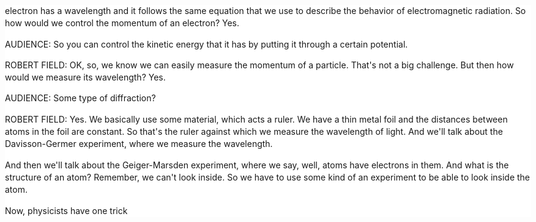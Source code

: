   <span m="304910">electron</span> <span m="306560">has</span> <span m="306770">a</span>
  <span m="306840">wavelength</span> <span m="311430">and</span> <span m="311670">it</span>
  <span m="311730">follows</span> <span m="312120">the</span> <span m="312210">same</span>
  <span m="312810">equation</span> <span m="314070">that</span> <span m="314250">we</span>
  <span m="314400">use</span> <span m="315240">to</span> <span m="315390">describe</span>
  <span m="316110">the</span> <span m="316560">behavior</span> <span m="317580">of</span>
  <span m="318780">electromagnetic</span> <span m="319620">radiation.</span> <span
  m="321730">So</span> <span m="324100">how</span> <span m="324280">would</span> <span
  m="324460">we</span> <span m="324580">control</span> <span m="326250">the</span>
  <span m="326460">momentum</span> <span m="327840">of</span> <span m="327960">an</span>
  <span m="328080">electron?</span> <span m="333950">Yes.</span></p><p><span m="334340">AUDIENCE:</span>
  <span m="334470">So</span> <span m="334600">you</span> <span m="334730">can control</span>
  <span m="335120">the kinetic</span> <span m="335510">energy that</span> <span m="335780">it
  has</span> <span m="335960">by</span> <span m="336946">putting</span> <span m="337439">it
  through</span> <span m="337932">a</span> <span m="338425">certain</span> <span m="338918">potential.</span></p><p><span
  m="339910">ROBERT FIELD:</span> <span m="340070">OK,</span> <span m="340230">so,</span>
  <span m="341510">we</span> <span m="341720">know</span> <span m="341900">we</span>
  <span m="342020">can</span> <span m="342230">easily</span> <span m="342890">measure</span>
  <span m="343610">the</span> <span m="343700">momentum</span> <span m="344270">of</span>
  <span m="344420">a</span> <span m="344480">particle.</span> <span m="345110">That's</span>
  <span m="345410">not</span> <span m="345620">a</span> <span m="345680">big</span>
  <span m="345890">challenge.</span> <span m="348860">But</span> <span m="349460">then</span>
  <span m="350000">how</span> <span m="350210">would</span> <span m="350420">we</span>
  <span m="351140">measure</span> <span m="351740">its</span> <span m="352040">wavelength?</span>
  <span m="355945">Yes.</span></p><p><span m="356410">AUDIENCE:</span> <span m="356642">Some</span>
  <span m="356875">type of</span> <span m="357340">diffraction?</span></p><p><span
  m="358280">ROBERT FIELD:</span> <span m="358407">Yes.</span> <span m="359900">We</span>
  <span m="360050">basically</span> <span m="360650">use</span> <span m="361130">some</span>
  <span m="363260">material,</span> <span m="364010">which</span> <span m="364250">acts</span>
  <span m="364640">a</span> <span m="364670">ruler.</span> <span m="366100">We</span>
  <span m="366560">have</span> <span m="367580">a</span> <span m="367670">thin</span>
  <span m="368000">metal</span> <span m="368300">foil</span> <span m="369260">and</span>
  <span m="369560">the</span> <span m="369980">distances</span> <span m="370730">between</span>
  <span m="371780">atoms</span> <span m="372290">in</span> <span m="372410">the</span>
  <span m="372500">foil</span> <span m="373550">are</span> <span m="374270">constant.</span>
  <span m="376820">So</span> <span m="377240">that's</span> <span m="377630">the</span>
  <span m="377780">ruler</span> <span m="378290">against</span> <span m="378740">which</span>
  <span m="379460">we</span> <span m="380180">measure</span> <span m="380570">the</span>
  <span m="380660">wavelength</span> <span m="381260">of</span> <span m="381350">light.</span>
  <span m="382530">And</span> <span m="382910">we'll</span> <span m="383060">talk</span>
  <span m="383360">about</span> <span m="386066">the</span> <span m="386540">Davisson-Germer</span>
  <span m="387740">experiment,</span> <span m="389630">where</span> <span m="390050">we</span>
  <span m="391310">measure</span> <span m="392210">the</span> <span m="392540">wavelength.</span></p><p><span
  m="393900">And</span> <span m="393950">then</span> <span m="394130">we'll</span>
  <span m="394340">talk</span> <span m="394670">about</span> <span m="395510">the</span>
  <span m="396080">Geiger-Marsden</span> <span m="397430">experiment,</span> <span
  m="398060">where</span> <span m="398330">we</span> <span m="398510">say,</span>
  <span m="398790">well,</span> <span m="399860">atoms</span> <span m="401270">have</span>
  <span m="401540">electrons</span> <span m="402170">in</span> <span m="402320">them.</span>
  <span m="403070">And</span> <span m="404780">what</span> <span m="405170">is</span>
  <span m="405380">the</span> <span m="405530">structure</span> <span m="406280">of</span>
  <span m="406430">an</span> <span m="406520">atom?</span> <span m="408580">Remember,</span>
  <span m="408870">we</span> <span m="408990">can't</span> <span m="409260">look</span>
  <span m="409500">inside.</span> <span m="410950">So</span> <span m="411030">we</span>
  <span m="411150">have</span> <span m="411300">to</span> <span m="411390">use</span>
  <span m="411630">some</span> <span m="411900">kind</span> <span m="412140">of</span>
  <span m="412230">an</span> <span m="412350">experiment</span> <span m="413490">to</span>
  <span m="413670">be</span> <span m="413820">able</span> <span m="414000">to</span>
  <span m="414150">look</span> <span m="414420">inside</span> <span m="414990">the</span>
  <span m="415170">atom.</span></p><p><span m="416550">Now,</span> <span m="417930">physicists</span>
  <span m="420870">have</span> <span m="421150">one</span> <span m="422160">trick</span>